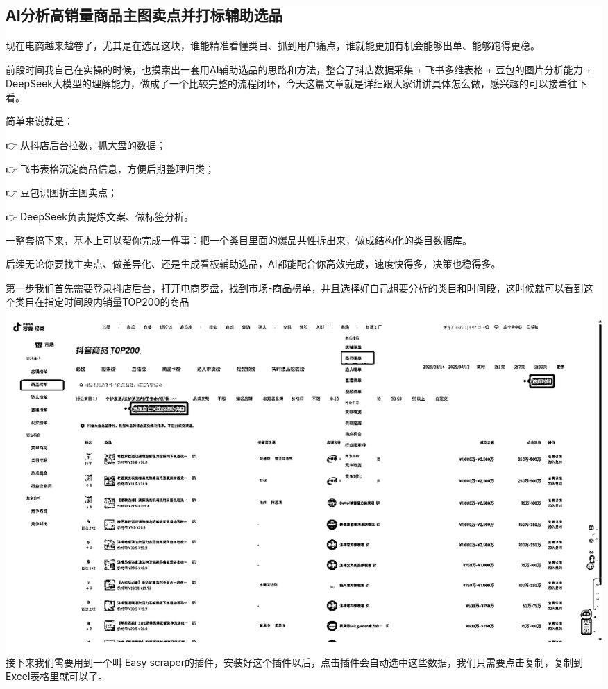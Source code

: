 ## AI分析高销量商品主图卖点并打标辅助选品

现在电商越来越卷了，尤其是在选品这块，谁能精准看懂类目、抓到用户痛点，谁就能更加有机会能够出单、能够跑得更稳。

前段时间我自己在实操的时候，也摸索出一套用AI辅助选品的思路和方法，整合了抖店数据采集 + 飞书多维表格 + 豆包的图片分析能力 + DeepSeek大模型的理解能力，做成了一个比较完整的流程闭环，今天这篇文章就是详细跟大家讲讲具体怎么做，感兴趣的可以接着往下看。

简单来说就是：

👉 从抖店后台拉数，抓大盘的数据；

👉 飞书表格沉淀商品信息，方便后期整理归类；

👉 豆包识图拆主图卖点；

👉 DeepSeek负责提炼文案、做标签分析。

一整套搞下来，基本上可以帮你完成一件事：把一个类目里面的爆品共性拆出来，做成结构化的类目数据库。

后续无论你要找主卖点、做差异化、还是生成看板辅助选品，AI都能配合你高效完成，速度快得多，决策也稳得多。

第一步我们首先需要登录抖店后台，打开电商罗盘，找到市场-商品榜单，并且选择好自己想要分析的类目和时间段，这时候就可以看到这个类目在指定时间段内销量TOP200的商品

![](img/1a03117cd9a7f1d24cee56915d3c9b3a.png)

接下来我们需要用到一个叫 Easy scraper的插件，安装好这个插件以后，点击插件会自动选中这些数据，我们只需要点击复制，复制到Excel表格里就可以了。
